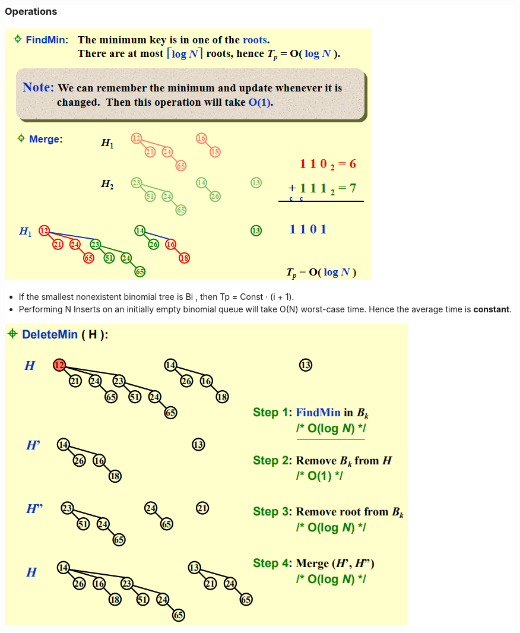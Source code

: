 ### Operations

![image-20200623013821075](notes.assets/image-20200623013821075.png)

- If the smallest nonexistent binomial tree is Bi , then 
  Tp = Const · (i + 1).
- Performing N Inserts on an initially empty binomial queue will take O(N) worst-case time.  Hence the average time is **constant**.

![image-20200623014033346](notes.assets/image-20200623014033346.png)
